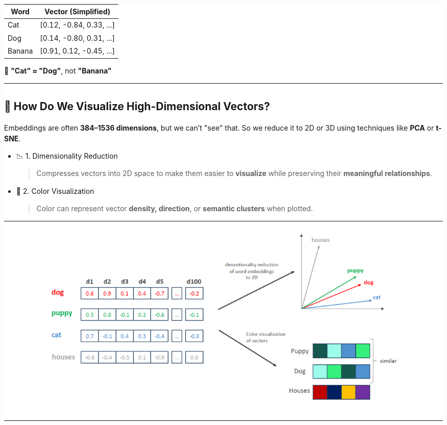 | Word   | Vector (Simplified)      |
| ------ | ------------------------ |
| Cat    | [0.12, -0.84, 0.33, ...] |
| Dog    | [0.14, -0.80, 0.31, ...] |
| Banana | [0.91, 0.12, -0.45, ...] |

🎯 **"Cat" ≈ "Dog"**, not **"Banana"**

---

## 🎨 How Do We Visualize High-Dimensional Vectors?

Embeddings are often **384–1536 dimensions**, but we can’t "see" that. So we reduce it to 2D or 3D using techniques like **PCA** or **t-SNE**.

- 📉 1. Dimensionality Reduction

  > Compresses vectors into 2D space to make them easier to **visualize** while preserving their **meaningful relationships**.

- 🌈 2. Color Visualization

  > Color can represent vector **density, direction**, or **semantic clusters** when plotted.

---

<div style="text-align: center;">
    <img src="images/embeddings-visualization.png" alt="embeddings-visualization" style="border-radius: 10px; width: 90%;">
</div>

---
